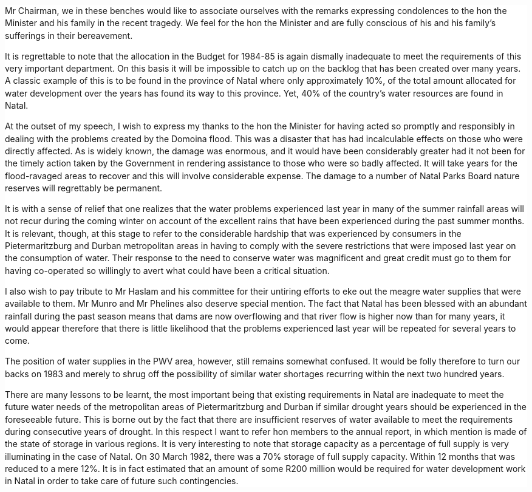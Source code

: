 <p>Mr Chairman, we in these benches would like to associate ourselves with the remarks expressing condolences to the hon the Minister and his family in the recent tragedy. We feel for the hon the Minister and are fully conscious of his and his family&#x2019;s sufferings in their bereavement.</p>

<p>It is regrettable to note that the allocation in the Budget for 1984-85 is again dismally inadequate to meet the requirements of this very important department. On this basis it will be impossible to catch up on the backlog that has been created over many years. A classic example of this is to be found in the province of Natal where only approximately 10%, of the total amount allocated for water development over the years has found its way to this province. Yet, 40% of the country&#x2019;s water resources are found in Natal.</p>

<p>At the outset of my speech, I wish to express my thanks to the hon the Minister for having acted so promptly and responsibly in dealing with the problems created by the Domoina flood. This was a disaster that has had incalculable effects on those who were directly affected. As is widely known, the damage was enormous, and it would have <span class="col_6949-6950" refersTo="page_0807"/>been considerably greater had it not been for the timely action taken by the Government in rendering assistance to those who were so badly affected. It will take years for the flood-ravaged areas to recover and this will involve considerable expense. The damage to a number of Natal Parks Board nature reserves will regrettably be permanent.</p>

<p>It is with a sense of relief that one realizes that the water problems experienced last year in many of the summer rainfall areas will not recur during the coming winter on account of the excellent rains that have been experienced during the past summer months. It is relevant, though, at this stage to refer to the considerable hardship that was experienced by consumers in the Pietermaritzburg and Durban metropolitan areas in having to comply with the severe restrictions that were imposed last year on the consumption of water. Their response to the need to conserve water was magnificent and great credit must go to them for having co-operated so willingly to avert what could have been a critical situation.</p>

<p>I also wish to pay tribute to Mr Haslam and his committee for their untiring efforts to eke out the meagre water supplies that were available to them. Mr Munro and Mr Phelines also deserve special mention. The fact that Natal has been blessed with an abundant rainfall during the past season means that dams are now overflowing and that river flow is higher now than for many years, it would appear therefore that there is little likelihood that the problems experienced last year will be repeated for several years to come.</p>

<p>The position of water supplies in the PWV area, however, still remains somewhat confused. It would be folly therefore to turn our backs on 1983 and merely to shrug off the possibility of similar water shortages recurring within the next two hundred years.</p>

<p>There are many lessons to be learnt, the most important being that existing requirements in Natal are inadequate to meet the future water needs of the metropolitan areas of Pietermaritzburg and Durban if similar drought years should be experienced in the foreseeable future. This is borne out by the fact that there are insufficient reserves of water available to meet the requirements during consecutive years of drought. In this respect I want to refer hon members to the annual report, in which mention is made of the state of storage in various regions. It is very interesting to note that storage capacity as a percentage of full supply is very illuminating in the case of Natal. On 30 March 1982, there was a 70% storage of full supply capacity. Within 12 months that was reduced to a mere 12%. It is in fact estimated that an amount of some R200 million would be required for water development work in Natal in order to take care of future such contingencies.</p>
